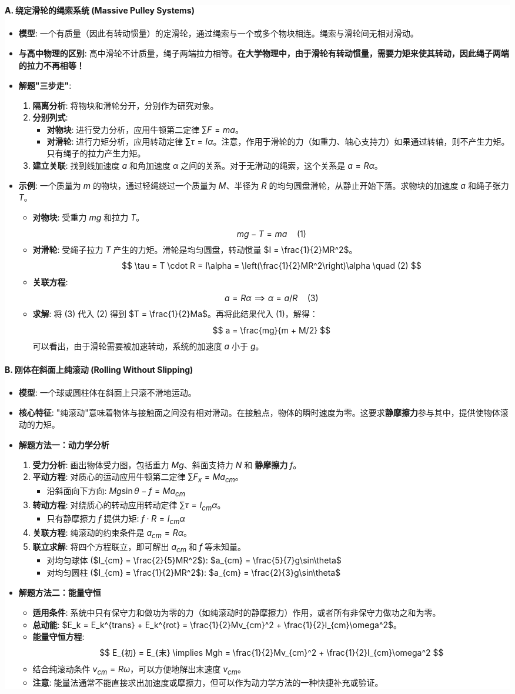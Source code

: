 #### A. 绕定滑轮的绳索系统 (Massive Pulley Systems)

- **模型**: 一个有质量（因此有转动惯量）的定滑轮，通过绳索与一个或多个物块相连。绳索与滑轮间无相对滑动。
- **与高中物理的区别**: 高中滑轮不计质量，绳子两端拉力相等。**在大学物理中，由于滑轮有转动惯量，需要力矩来使其转动，因此绳子两端的拉力不再相等！**

- **解题"三步走"**:
  1.  **隔离分析**: 将物块和滑轮分开，分别作为研究对象。
  2.  **分别列式**:
      - **对物块**: 进行受力分析，应用牛顿第二定律 $\sum F = ma$。
      - **对滑轮**: 进行力矩分析，应用转动定律 $\sum \tau = I\alpha$。注意，作用于滑轮的力（如重力、轴心支持力）如果通过转轴，则不产生力矩。只有绳子的拉力产生力矩。
  3.  **建立关联**: 找到线加速度 $a$ 和角加速度 $\alpha$ 之间的关系。对于无滑动的绳索，这个关系是 $a = R\alpha$。

- **示例**: 一个质量为 $m$ 的物块，通过轻绳绕过一个质量为 $M$、半径为 $R$ 的均匀圆盘滑轮，从静止开始下落。求物块的加速度 $a$ 和绳子张力 $T$。
  - **对物块**: 受重力 $mg$ 和拉力 $T$。
    $$ mg - T = ma \quad (1) $$
  - **对滑轮**: 受绳子拉力 $T$ 产生的力矩。滑轮是均匀圆盘，转动惯量 $I = \frac{1}{2}MR^2$。
    $$ \tau = T \cdot R = I\alpha = \left(\frac{1}{2}MR^2\right)\alpha \quad (2) $$
  - **关联方程**:
    $$ a = R\alpha \implies \alpha = a/R \quad (3) $$
  - **求解**: 将 (3) 代入 (2) 得到 $T = \frac{1}{2}Ma$。再将此结果代入 (1)，解得：
    $$ a = \frac{mg}{m + M/2} $$
    可以看出，由于滑轮需要被加速转动，系统的加速度 $a$ 小于 $g$。

#### B. 刚体在斜面上纯滚动 (Rolling Without Slipping)

- **模型**: 一个球或圆柱体在斜面上只滚不滑地运动。
- **核心特征**: "纯滚动"意味着物体与接触面之间没有相对滑动。在接触点，物体的瞬时速度为零。这要求**静摩擦力**参与其中，提供使物体滚动的力矩。
- **解题方法一：动力学分析**
  1.  **受力分析**: 画出物体受力图，包括重力 $Mg$、斜面支持力 $N$ 和 **静摩擦力** $f$。
  2.  **平动方程**: 对质心的运动应用牛顿第二定律 $\sum F_x = Ma_{cm}$。
      - 沿斜面向下方向: $Mg\sin\theta - f = Ma_{cm}$
  3.  **转动方程**: 对绕质心的转动应用转动定律 $\sum \tau = I_{cm}\alpha$。
      - 只有静摩擦力 $f$ 提供力矩: $f \cdot R = I_{cm}\alpha$
  4.  **关联方程**: 纯滚动的约束条件是 $a_{cm} = R\alpha$。
  5.  **联立求解**: 将四个方程联立，即可解出 $a_{cm}$ 和 $f$ 等未知量。
      - 对均匀球体 ($I_{cm} = \frac{2}{5}MR^2$): $a_{cm} = \frac{5}{7}g\sin\theta$
      - 对均匀圆柱 ($I_{cm} = \frac{1}{2}MR^2$): $a_{cm} = \frac{2}{3}g\sin\theta$

- **解题方法二：能量守恒**
  - **适用条件**: 系统中只有保守力和做功为零的力（如纯滚动时的静摩擦力）作用，或者所有非保守力做功之和为零。
  - **总动能**: $E_k = E_k^{trans} + E_k^{rot} = \frac{1}{2}Mv_{cm}^2 + \frac{1}{2}I_{cm}\omega^2$。
  - **能量守恒方程**:
    $$ E_{初} = E_{末} \implies Mgh = \frac{1}{2}Mv_{cm}^2 + \frac{1}{2}I_{cm}\omega^2 $$
  - 结合纯滚动条件 $v_{cm} = R\omega$，可以方便地解出末速度 $v_{cm}$。
  - **注意**: 能量法通常不能直接求出加速度或摩擦力，但可以作为动力学方法的一种快捷补充或验证。 